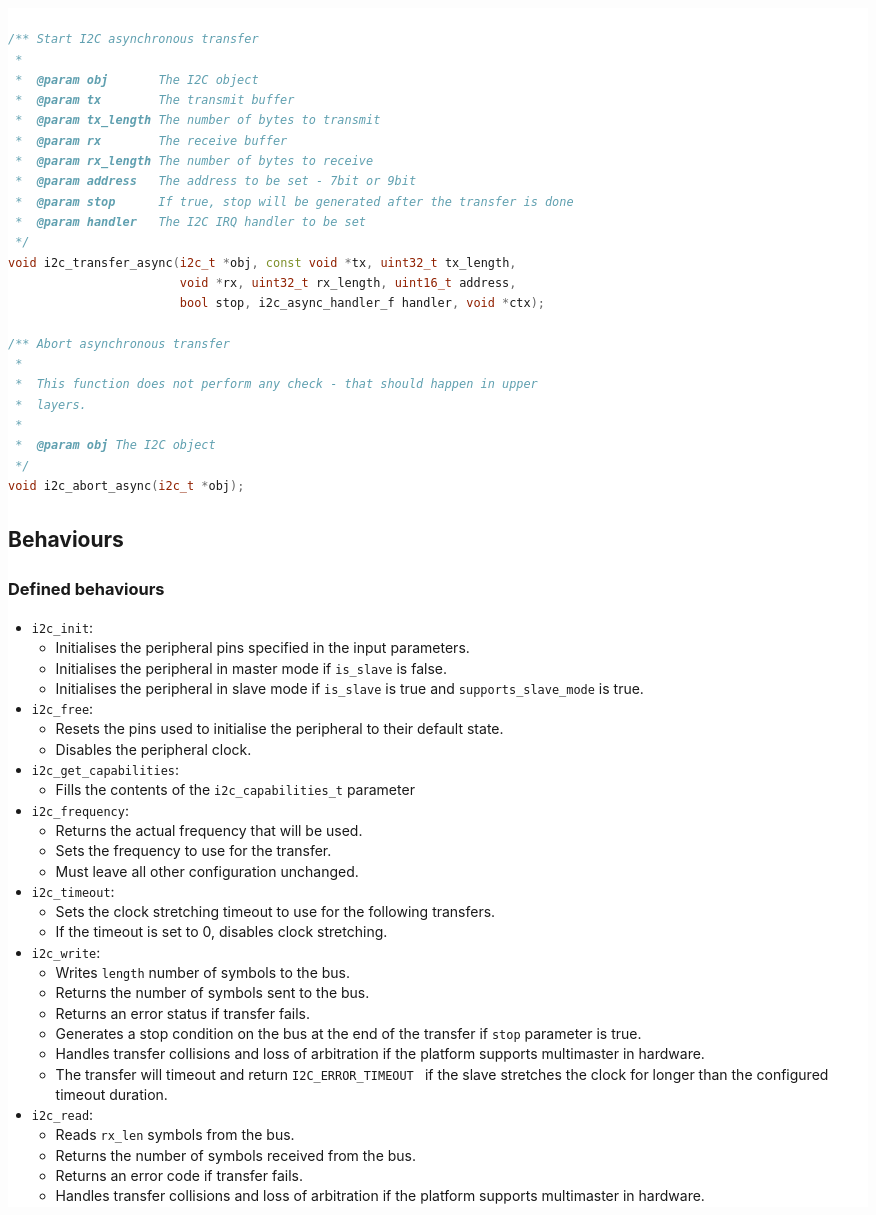 ```c++

/** Start I2C asynchronous transfer
 *
 *  @param obj       The I2C object
 *  @param tx        The transmit buffer
 *  @param tx_length The number of bytes to transmit
 *  @param rx        The receive buffer
 *  @param rx_length The number of bytes to receive
 *  @param address   The address to be set - 7bit or 9bit
 *  @param stop      If true, stop will be generated after the transfer is done
 *  @param handler   The I2C IRQ handler to be set
 */
void i2c_transfer_async(i2c_t *obj, const void *tx, uint32_t tx_length,
                        void *rx, uint32_t rx_length, uint16_t address,
                        bool stop, i2c_async_handler_f handler, void *ctx);

/** Abort asynchronous transfer
 *
 *  This function does not perform any check - that should happen in upper
 *  layers.
 *
 *  @param obj The I2C object
 */
void i2c_abort_async(i2c_t *obj);
```

## Behaviours

### Defined behaviours

- `i2c_init`:
  - Initialises the peripheral pins specified in the input parameters.
  - Initialises the peripheral in master mode if `is_slave` is false.
  - Initialises the peripheral in slave mode if `is_slave` is true and `supports_slave_mode` is true.
- `i2c_free`:
  - Resets the pins used to initialise the peripheral to their default state.
  - Disables the peripheral clock.
- `i2c_get_capabilities`:
  - Fills the contents of the `i2c_capabilities_t` parameter
- `i2c_frequency`:
  - Returns the actual frequency that will be used.
  - Sets the frequency to use for the transfer.
  - Must leave all other configuration unchanged.
- `i2c_timeout`:
  - Sets the clock stretching timeout to use for the following transfers.
  - If the timeout is set to 0, disables clock stretching.
- `i2c_write`:
  - Writes `length` number of symbols to the bus.
  - Returns the number of symbols sent to the bus.
  - Returns an error status if transfer fails.
  - Generates a stop condition on the bus at the end of the transfer if `stop` parameter is true.
  - Handles transfer collisions and loss of arbitration if the platform supports multimaster in hardware.
  - The transfer will timeout and return `I2C_ERROR_TIMEOUT ` if the slave stretches the clock for longer than the configured timeout duration.
- `i2c_read`:
  - Reads `rx_len` symbols from the bus.
  - Returns the number of symbols received from the bus.
  - Returns an error code if transfer fails.
  - Handles transfer collisions and loss of arbitration if the platform supports multimaster in hardware.